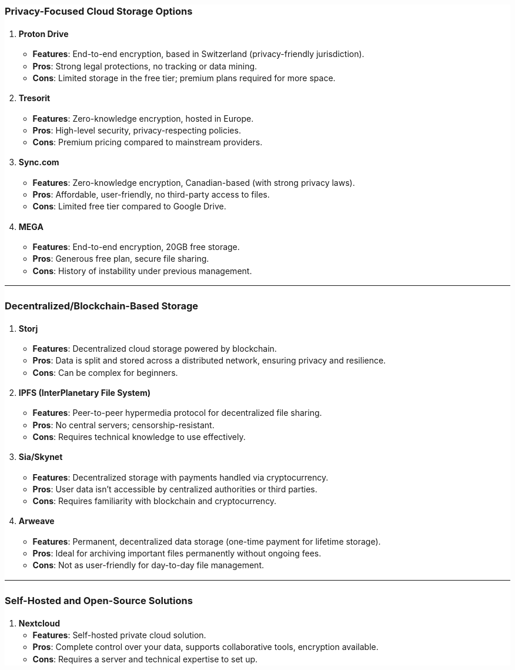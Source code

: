 
### **Privacy-Focused Cloud Storage Options**

1. **Proton Drive**
   - **Features**: End-to-end encryption, based in Switzerland (privacy-friendly jurisdiction).
   - **Pros**: Strong legal protections, no tracking or data mining.
   - **Cons**: Limited storage in the free tier; premium plans required for more space.

2. **Tresorit**
   - **Features**: Zero-knowledge encryption, hosted in Europe.
   - **Pros**: High-level security, privacy-respecting policies.
   - **Cons**: Premium pricing compared to mainstream providers.

3. **Sync.com**
   - **Features**: Zero-knowledge encryption, Canadian-based (with strong privacy laws).
   - **Pros**: Affordable, user-friendly, no third-party access to files.
   - **Cons**: Limited free tier compared to Google Drive.

4. **MEGA**
   - **Features**: End-to-end encryption, 20GB free storage.
   - **Pros**: Generous free plan, secure file sharing.
   - **Cons**: History of instability under previous management.

---

### **Decentralized/Blockchain-Based Storage**

1. **Storj**
   - **Features**: Decentralized cloud storage powered by blockchain.
   - **Pros**: Data is split and stored across a distributed network, ensuring privacy and resilience.
   - **Cons**: Can be complex for beginners.

2. **IPFS (InterPlanetary File System)**
   - **Features**: Peer-to-peer hypermedia protocol for decentralized file sharing.
   - **Pros**: No central servers; censorship-resistant.
   - **Cons**: Requires technical knowledge to use effectively.

3. **Sia/Skynet**
   - **Features**: Decentralized storage with payments handled via cryptocurrency.
   - **Pros**: User data isn’t accessible by centralized authorities or third parties.
   - **Cons**: Requires familiarity with blockchain and cryptocurrency.

4. **Arweave**
   - **Features**: Permanent, decentralized data storage (one-time payment for lifetime storage).
   - **Pros**: Ideal for archiving important files permanently without ongoing fees.
   - **Cons**: Not as user-friendly for day-to-day file management.

---

### **Self-Hosted and Open-Source Solutions**

1. **Nextcloud**
   - **Features**: Self-hosted private cloud solution.
   - **Pros**: Complete control over your data, supports collaborative tools, encryption available.
   - **Cons**: Requires a server and technical expertise to set up.
